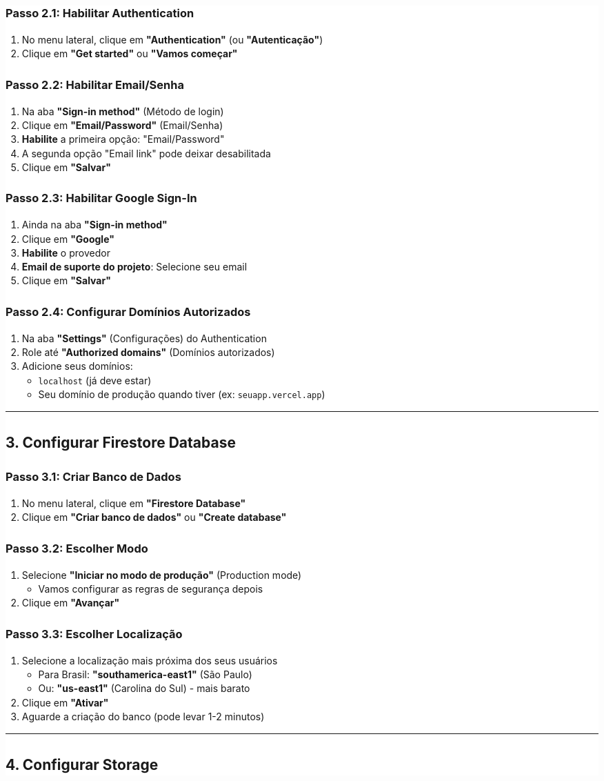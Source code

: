 ### Passo 2.1: Habilitar Authentication
1. No menu lateral, clique em **"Authentication"** (ou **"Autenticação"**)
2. Clique em **"Get started"** ou **"Vamos começar"**

### Passo 2.2: Habilitar Email/Senha
1. Na aba **"Sign-in method"** (Método de login)
2. Clique em **"Email/Password"** (Email/Senha)
3. **Habilite** a primeira opção: "Email/Password"
4. A segunda opção "Email link" pode deixar desabilitada
5. Clique em **"Salvar"**

### Passo 2.3: Habilitar Google Sign-In
1. Ainda na aba **"Sign-in method"**
2. Clique em **"Google"**
3. **Habilite** o provedor
4. **Email de suporte do projeto**: Selecione seu email
5. Clique em **"Salvar"**

### Passo 2.4: Configurar Domínios Autorizados
1. Na aba **"Settings"** (Configurações) do Authentication
2. Role até **"Authorized domains"** (Domínios autorizados)
3. Adicione seus domínios:
   - `localhost` (já deve estar)
   - Seu domínio de produção quando tiver (ex: `seuapp.vercel.app`)

---

## 3. Configurar Firestore Database

### Passo 3.1: Criar Banco de Dados
1. No menu lateral, clique em **"Firestore Database"**
2. Clique em **"Criar banco de dados"** ou **"Create database"**

### Passo 3.2: Escolher Modo
1. Selecione **"Iniciar no modo de produção"** (Production mode)
   - Vamos configurar as regras de segurança depois
2. Clique em **"Avançar"**

### Passo 3.3: Escolher Localização
1. Selecione a localização mais próxima dos seus usuários
   - Para Brasil: **"southamerica-east1"** (São Paulo)
   - Ou: **"us-east1"** (Carolina do Sul) - mais barato
2. Clique em **"Ativar"**
3. Aguarde a criação do banco (pode levar 1-2 minutos)

---

## 4. Configurar Storage
